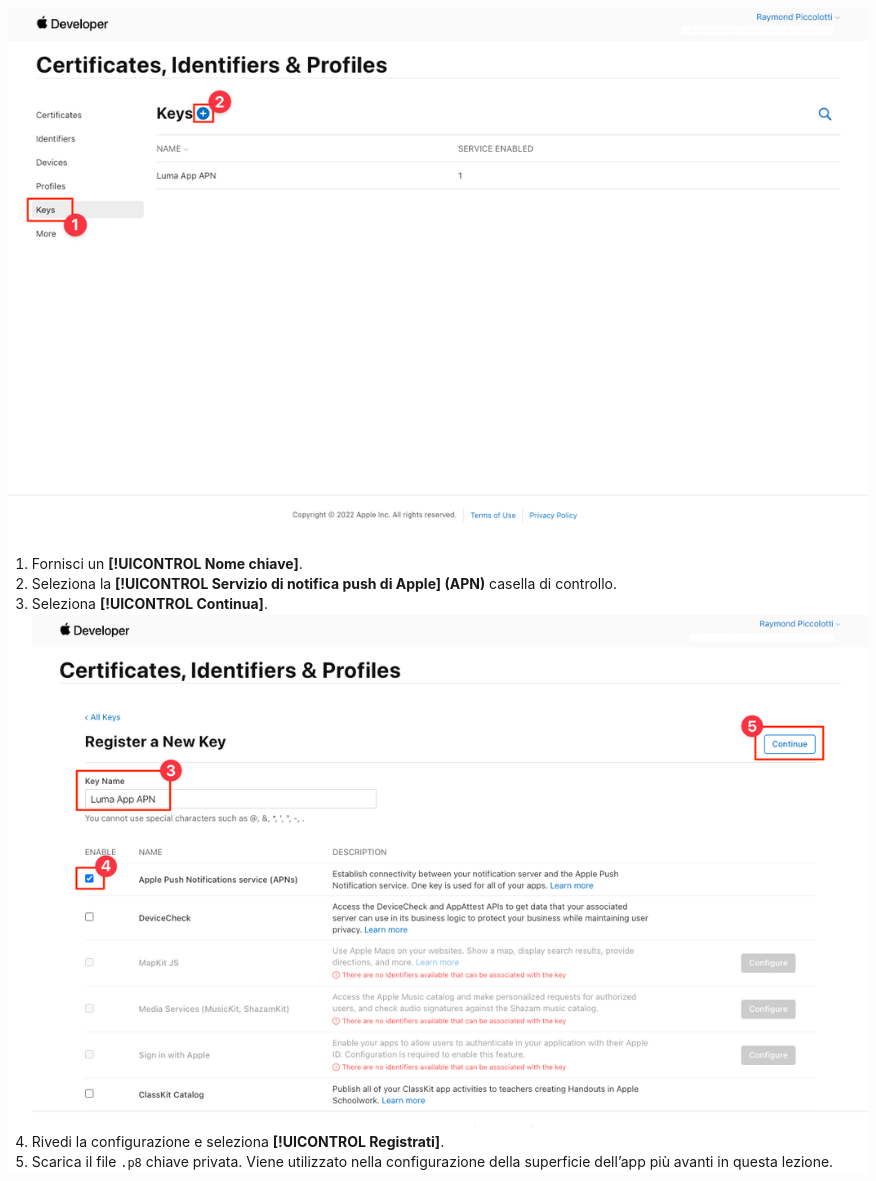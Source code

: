    ![crea nuova chiave](assets/mobile-push-apple-dev-new-key.png)

1. Fornisci un **[!UICONTROL Nome chiave]**.
1. Seleziona la **[!UICONTROL Servizio di notifica push di Apple] (APN)** casella di controllo.
1. Seleziona **[!UICONTROL Continua]**.
   ![configura nuova chiave](assets/mobile-push-apple-dev-config-key.png)
1. Rivedi la configurazione e seleziona **[!UICONTROL Registrati]**.
1. Scarica il file `.p8` chiave privata. Viene utilizzato nella configurazione della superficie dell’app più avanti in questa lezione.